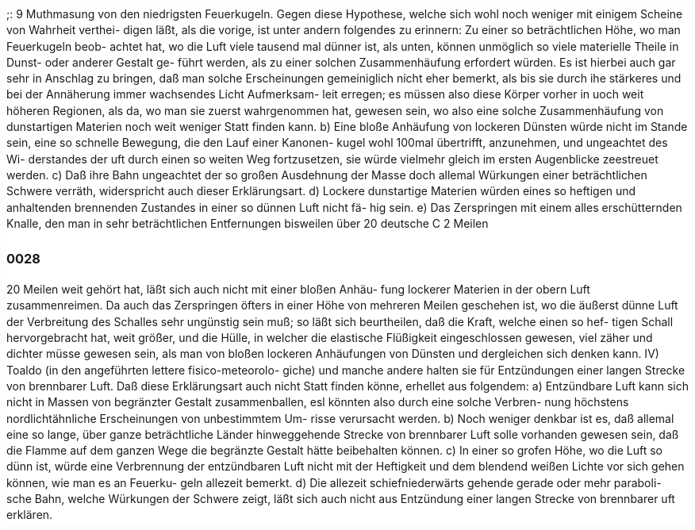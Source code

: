 ;:
9
Muthmasung von den niedrigsten Feuerkugeln. Gegen diese Hypothese,
welche sich wohl noch weniger mit einigem Scheine von Wahrheit verthei-
digen läßt, als die vorige, ist unter andern folgendes zu erinnern:
Zu einer so beträchtlichen Höhe, wo man Feuerkugeln beob-
achtet hat, wo die Luft viele tausend mal dünner ist, als unten, können
unmöglich so viele materielle Theile in Dunst- oder anderer Gestalt ge-
führt werden, als zu einer solchen Zusammenhäufung erfordert würden.
Es ist hierbei auch gar sehr in Anschlag zu bringen, daß man solche
Erscheinungen gemeiniglich nicht eher bemerkt, als bis sie durch ihe
stärkeres und bei der Annäherung immer wachsendes Licht Aufmerksam-
leit erregen; es müssen also diese Körper vorher in uoch weit höheren
Regionen, als da, wo man sie zuerst wahrgenommen hat, gewesen
sein, wo also eine solche Zusammenhäufung von dunstartigen Materien
noch weit weniger Statt finden kann.
b) Eine bloße Anhäufung von lockeren Dünsten würde nicht im
Stande sein, eine so schnelle Bewegung, die den Lauf einer Kanonen-
kugel wohl 100mal übertrifft, anzunehmen, und ungeachtet des Wi-
derstandes der uft durch einen so weiten Weg fortzusetzen, sie würde
vielmehr gleich im ersten Augenblicke zeestreuet werden.
c) Daß ihre Bahn ungeachtet der so großen Ausdehnung der
Masse doch allemal Würkungen einer beträchtlichen Schwere verräth,
widerspricht auch dieser Erklärungsart.
d) Lockere dunstartige Materien würden eines so heftigen und
anhaltenden brennenden Zustandes in einer so dünnen Luft nicht fä-
hig sein.
e) Das Zerspringen mit einem alles erschütternden Knalle, den
man in sehr beträchtlichen Entfernungen bisweilen über 20 deutsche
C 2
Meilen


### 0028


20
Meilen weit gehört hat, läßt sich auch nicht mit einer bloßen Anhäu-
fung lockerer Materien in der obern Luft zusammenreimen. Da auch
das Zerspringen öfters in einer Höhe von mehreren Meilen geschehen ist,
wo die äußerst dünne Luft der Verbreitung des Schalles sehr ungünstig
sein muß; so läßt sich beurtheilen, daß die Kraft, welche einen so hef-
tigen Schall hervorgebracht hat, weit größer, und die Hülle, in welcher
die elastische Flüßigkeit eingeschlossen gewesen, viel zäher und dichter
müsse gewesen sein, als man von bloßen lockeren Anhäufungen von
Dünsten und dergleichen sich denken kann.
IV) Toaldo (in den angeführten lettere fisico-meteorolo-
giche) und manche andere halten sie für Entzündungen einer langen
Strecke von brennbarer Luft. Daß diese Erklärungsart auch nicht Statt
finden könne, erhellet aus folgendem:
a) Entzündbare Luft kann sich nicht in Massen von begränzter
Gestalt zusammenballen, esl könnten also durch eine solche Verbren-
nung höchstens nordlichtähnliche Erscheinungen von unbestimmtem Um-
risse verursacht werden.
b) Noch weniger denkbar ist es, daß allemal eine so lange, über
ganze beträchtliche Länder hinweggehende Strecke von brennbarer Luft
solle vorhanden gewesen sein, daß die Flamme auf dem ganzen Wege
die begränzte Gestalt hätte beibehalten können.
c) In einer so grofen Höhe, wo die Luft so dünn ist, würde eine
Verbrennung der entzündbaren Luft nicht mit der Heftigkeit und dem
blendend weißen Lichte vor sich gehen können, wie man es an Feuerku-
geln allezeit bemerkt.
d) Die allezeit schiefniederwärts gehende gerade oder mehr paraboli-
sche Bahn, welche Würkungen der Schwere zeigt, läßt sich auch nicht
aus Entzündung einer langen Strecke von brennbarer uft erklären.